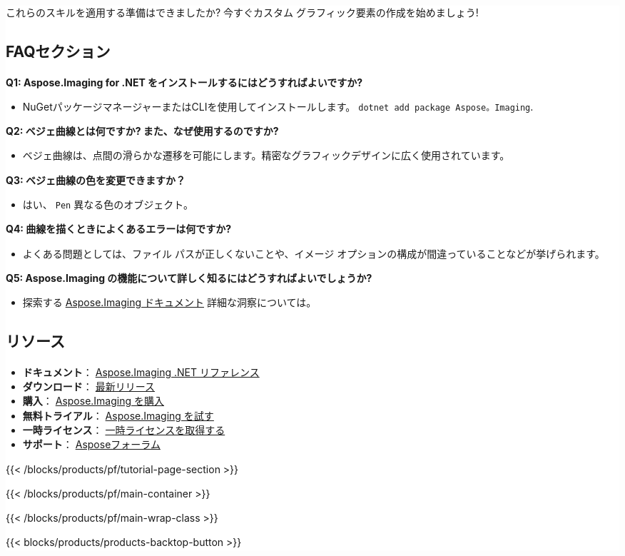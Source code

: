 これらのスキルを適用する準備はできましたか? 今すぐカスタム グラフィック要素の作成を始めましょう!

## FAQセクション
**Q1: Aspose.Imaging for .NET をインストールするにはどうすればよいですか?**
- NuGetパッケージマネージャーまたはCLIを使用してインストールします。 `dotnet add package Aspose。Imaging`.

**Q2: ベジェ曲線とは何ですか? また、なぜ使用するのですか?**
- ベジェ曲線は、点間の滑らかな遷移を可能にします。精密なグラフィックデザインに広く使用されています。

**Q3: ベジェ曲線の色を変更できますか？**
- はい、 `Pen` 異なる色のオブジェクト。

**Q4: 曲線を描くときによくあるエラーは何ですか?**
- よくある問題としては、ファイル パスが正しくないことや、イメージ オプションの構成が間違っていることなどが挙げられます。

**Q5: Aspose.Imaging の機能について詳しく知るにはどうすればよいでしょうか?**
- 探索する [Aspose.Imaging ドキュメント](https://reference.aspose.com/imaging/net/) 詳細な洞察については。

## リソース
- **ドキュメント**： [Aspose.Imaging .NET リファレンス](https://reference.aspose.com/imaging/net/)
- **ダウンロード**： [最新リリース](https://releases.aspose.com/imaging/net/)
- **購入**： [Aspose.Imaging を購入](https://purchase.aspose.com/buy)
- **無料トライアル**： [Aspose.Imaging を試す](https://releases.aspose.com/imaging/net/)
- **一時ライセンス**： [一時ライセンスを取得する](https://purchase.aspose.com/temporary-license/)
- **サポート**： [Asposeフォーラム](https://forum.aspose.com/c/imaging/10)

{{< /blocks/products/pf/tutorial-page-section >}}

{{< /blocks/products/pf/main-container >}}

{{< /blocks/products/pf/main-wrap-class >}}

{{< blocks/products/products-backtop-button >}}